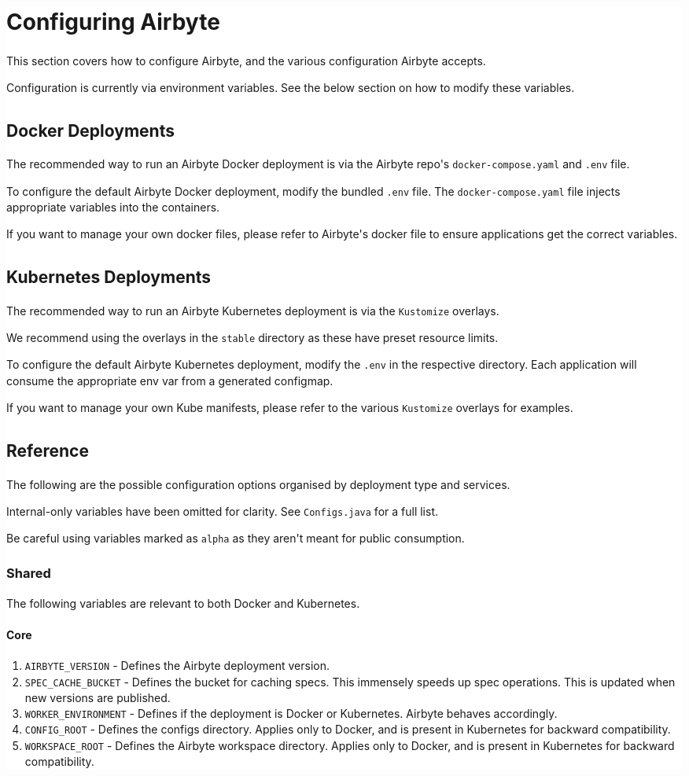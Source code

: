 # Configuring Airbyte

This section covers how to configure Airbyte, and the various configuration Airbyte accepts.

Configuration is currently via environment variables. See the below section on how to modify these variables.

## Docker Deployments

The recommended way to run an Airbyte Docker deployment is via the Airbyte repo's `docker-compose.yaml` and `.env` file.

To configure the default Airbyte Docker deployment, modify the bundled `.env` file. The `docker-compose.yaml` file injects appropriate variables into
the containers.

If you want to manage your own docker files, please refer to Airbyte's docker file to ensure applications get the correct variables.

## Kubernetes Deployments

The recommended way to run an Airbyte Kubernetes deployment is via the `Kustomize` overlays.

We recommend using the overlays in the `stable` directory as these have preset resource limits.

To configure the default Airbyte Kubernetes deployment, modify the `.env` in the respective directory. Each application will consume the appropriate
env var from a generated configmap.

If you want to manage your own Kube manifests, please refer to the various `Kustomize` overlays for examples.

## Reference

The following are the possible configuration options organised by deployment type and services.

Internal-only variables have been omitted for clarity. See `Configs.java` for a full list.

Be careful using variables marked as `alpha` as they aren't meant for public consumption.

### Shared

The following variables are relevant to both Docker and Kubernetes.

#### Core

1. `AIRBYTE_VERSION` - Defines the Airbyte deployment version.
2. `SPEC_CACHE_BUCKET` - Defines the bucket for caching specs. This immensely speeds up spec operations. This is updated when new versions are published.
3. `WORKER_ENVIRONMENT` - Defines if the deployment is Docker or Kubernetes. Airbyte behaves accordingly.
4. `CONFIG_ROOT` - Defines the configs directory. Applies only to Docker, and is present in Kubernetes for backward compatibility.
5. `WORKSPACE_ROOT` - Defines the Airbyte workspace directory. Applies only to Docker, and is present in Kubernetes for backward compatibility.
